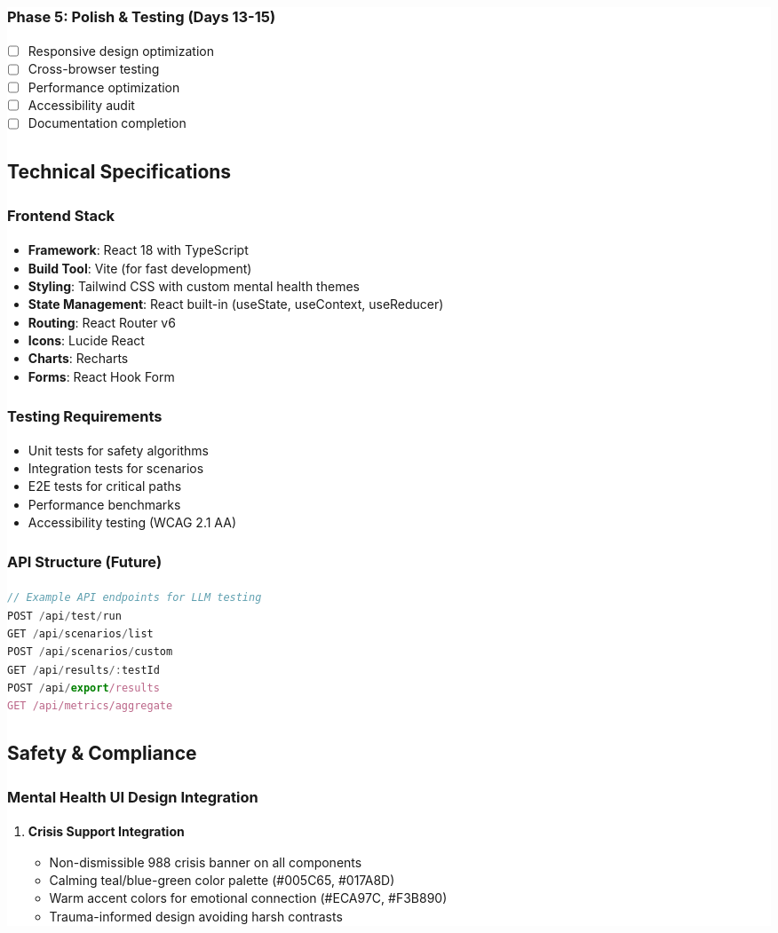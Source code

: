 ### Phase 5: Polish & Testing (Days 13-15)

- [ ] Responsive design optimization
- [ ] Cross-browser testing
- [ ] Performance optimization
- [ ] Accessibility audit
- [ ] Documentation completion

## Technical Specifications

### Frontend Stack

- **Framework**: React 18 with TypeScript
- **Build Tool**: Vite (for fast development)
- **Styling**: Tailwind CSS with custom mental health themes
- **State Management**: React built-in (useState, useContext, useReducer)
- **Routing**: React Router v6
- **Icons**: Lucide React
- **Charts**: Recharts
- **Forms**: React Hook Form

### Testing Requirements

- Unit tests for safety algorithms
- Integration tests for scenarios
- E2E tests for critical paths
- Performance benchmarks
- Accessibility testing (WCAG 2.1 AA)

### API Structure (Future)

```typescript
// Example API endpoints for LLM testing
POST /api/test/run
GET /api/scenarios/list
POST /api/scenarios/custom
GET /api/results/:testId
POST /api/export/results
GET /api/metrics/aggregate
```

## Safety & Compliance

### Mental Health UI Design Integration

1. **Crisis Support Integration**

   - Non-dismissible 988 crisis banner on all components
   - Calming teal/blue-green color palette (#005C65, #017A8D)
   - Warm accent colors for emotional connection (#ECA97C, #F3B890)
   - Trauma-informed design avoiding harsh contrasts
